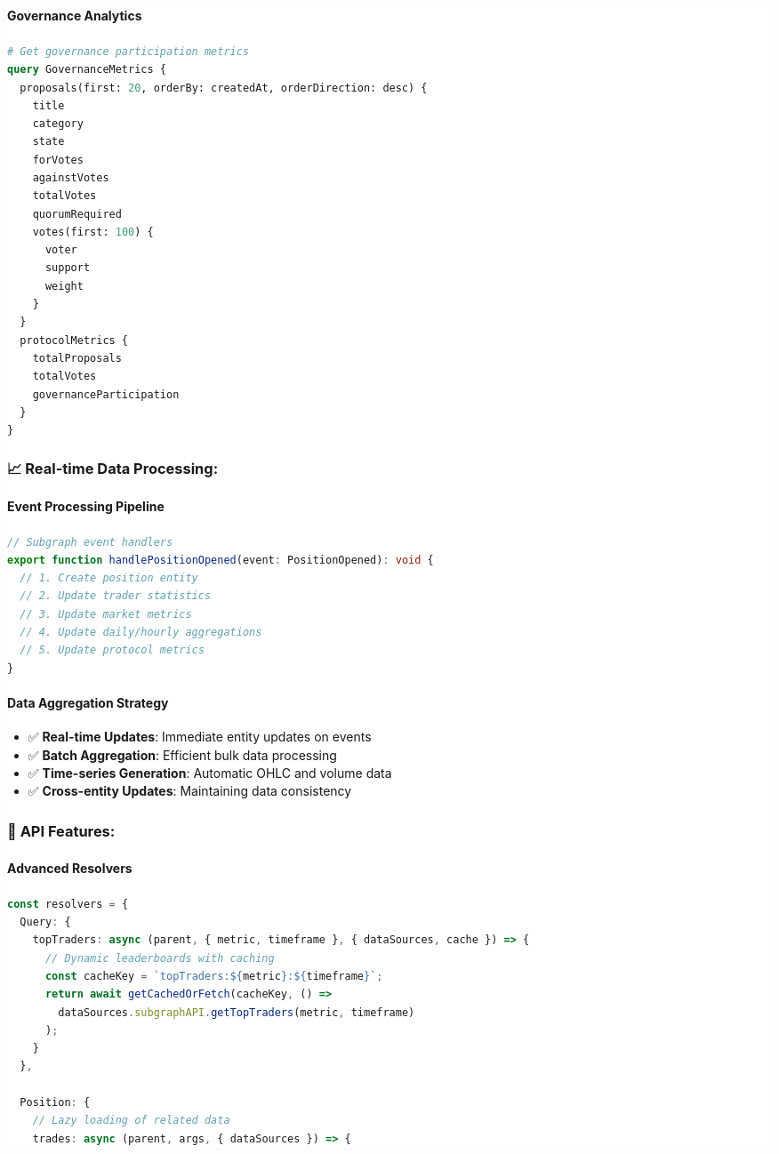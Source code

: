 #### **Governance Analytics**
```graphql
# Get governance participation metrics
query GovernanceMetrics {
  proposals(first: 20, orderBy: createdAt, orderDirection: desc) {
    title
    category
    state
    forVotes
    againstVotes
    totalVotes
    quorumRequired
    votes(first: 100) {
      voter
      support
      weight
    }
  }
  protocolMetrics {
    totalProposals
    totalVotes
    governanceParticipation
  }
}
```

### 📈 **Real-time Data Processing**:

#### **Event Processing Pipeline**
```typescript
// Subgraph event handlers
export function handlePositionOpened(event: PositionOpened): void {
  // 1. Create position entity
  // 2. Update trader statistics
  // 3. Update market metrics
  // 4. Update daily/hourly aggregations
  // 5. Update protocol metrics
}
```

#### **Data Aggregation Strategy**
- ✅ **Real-time Updates**: Immediate entity updates on events
- ✅ **Batch Aggregation**: Efficient bulk data processing
- ✅ **Time-series Generation**: Automatic OHLC and volume data
- ✅ **Cross-entity Updates**: Maintaining data consistency

### 🔧 **API Features**:

#### **Advanced Resolvers**
```typescript
const resolvers = {
  Query: {
    topTraders: async (parent, { metric, timeframe }, { dataSources, cache }) => {
      // Dynamic leaderboards with caching
      const cacheKey = `topTraders:${metric}:${timeframe}`;
      return await getCachedOrFetch(cacheKey, () => 
        dataSources.subgraphAPI.getTopTraders(metric, timeframe)
      );
    }
  },
  
  Position: {
    // Lazy loading of related data
    trades: async (parent, args, { dataSources }) => {
```